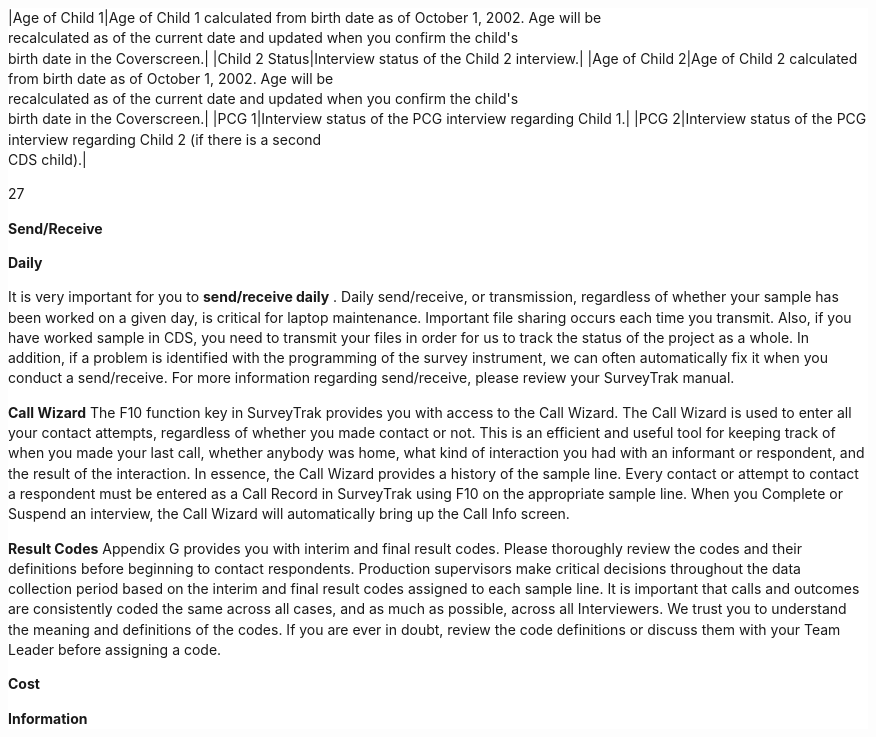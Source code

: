 |Age of Child 1|Age of Child 1 calculated from birth date as of October 1, 2002. Age will be<br>recalculated as of the current date and updated when you confirm the child's<br>birth date in the Coverscreen.|
|Child 2 Status|Interview status of the Child 2 interview.|
|Age of Child 2|Age of Child 2 calculated from birth date as of October 1, 2002. Age will be<br>recalculated as of the current date and updated when you confirm the child's<br>birth date in the Coverscreen.|
|PCG 1|Interview status of the PCG interview regarding Child 1.|
|PCG 2|Interview status of the PCG interview regarding Child 2 (if there is a second<br>CDS child).|



27


**Send/Receive**

**Daily**



It is very important for you to **send/receive daily** . Daily send/receive, or
transmission, regardless of whether your sample has been worked on a
given day, is critical for laptop maintenance. Important file sharing occurs
each time you transmit. Also, if you have worked sample in CDS, you
need to transmit your files in order for us to track the status of the project as
a whole. In addition, if a problem is identified with the programming of the
survey instrument, we can often automatically fix it when you conduct a
send/receive. For more information regarding send/receive, please review
your SurveyTrak manual.



**Call Wizard** The F10 function key in SurveyTrak provides you with access to the Call
Wizard. The Call Wizard is used to enter all your contact attempts,
regardless of whether you made contact or not. This is an efficient and
useful tool for keeping track of when you made your last call, whether
anybody was home, what kind of interaction you had with an informant or
respondent, and the result of the interaction. In essence, the Call Wizard
provides a history of the sample line. Every contact or attempt to contact a
respondent must be entered as a Call Record in SurveyTrak using F10 on
the appropriate sample line. When you Complete or Suspend an interview,
the Call Wizard will automatically bring up the Call Info screen.


**Result Codes** Appendix G provides you with interim and final result codes. Please
thoroughly review the codes and their definitions before beginning to
contact respondents. Production supervisors make critical decisions
throughout the data collection period based on the interim and final result
codes assigned to each sample line. It is important that calls and outcomes
are consistently coded the same across all cases, and as much as possible,
across all Interviewers. We trust you to understand the meaning and
definitions of the codes. If you are ever in doubt, review the code
definitions or discuss them with your Team Leader before assigning a code.



**Cost**

**Information**
